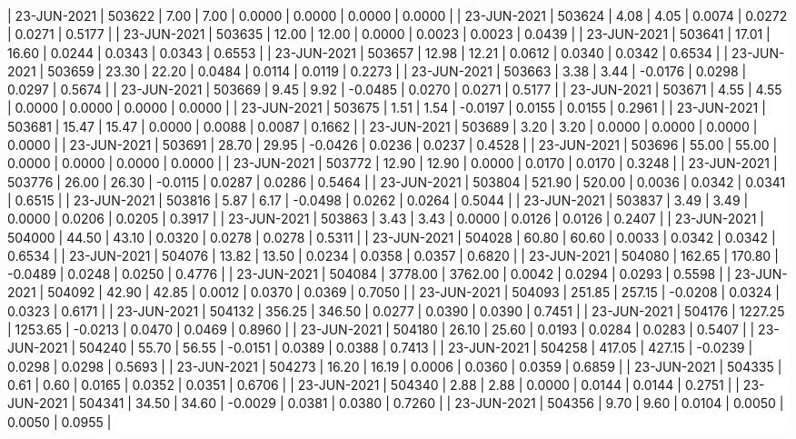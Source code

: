 | 23-JUN-2021 | 503622 | 7.00 | 7.00 | 0.0000 | 0.0000 | 0.0000 | 0.0000 |
| 23-JUN-2021 | 503624 | 4.08 | 4.05 | 0.0074 | 0.0272 | 0.0271 | 0.5177 |
| 23-JUN-2021 | 503635 | 12.00 | 12.00 | 0.0000 | 0.0023 | 0.0023 | 0.0439 |
| 23-JUN-2021 | 503641 | 17.01 | 16.60 | 0.0244 | 0.0343 | 0.0343 | 0.6553 |
| 23-JUN-2021 | 503657 | 12.98 | 12.21 | 0.0612 | 0.0340 | 0.0342 | 0.6534 |
| 23-JUN-2021 | 503659 | 23.30 | 22.20 | 0.0484 | 0.0114 | 0.0119 | 0.2273 |
| 23-JUN-2021 | 503663 | 3.38 | 3.44 | -0.0176 | 0.0298 | 0.0297 | 0.5674 |
| 23-JUN-2021 | 503669 | 9.45 | 9.92 | -0.0485 | 0.0270 | 0.0271 | 0.5177 |
| 23-JUN-2021 | 503671 | 4.55 | 4.55 | 0.0000 | 0.0000 | 0.0000 | 0.0000 |
| 23-JUN-2021 | 503675 | 1.51 | 1.54 | -0.0197 | 0.0155 | 0.0155 | 0.2961 |
| 23-JUN-2021 | 503681 | 15.47 | 15.47 | 0.0000 | 0.0088 | 0.0087 | 0.1662 |
| 23-JUN-2021 | 503689 | 3.20 | 3.20 | 0.0000 | 0.0000 | 0.0000 | 0.0000 |
| 23-JUN-2021 | 503691 | 28.70 | 29.95 | -0.0426 | 0.0236 | 0.0237 | 0.4528 |
| 23-JUN-2021 | 503696 | 55.00 | 55.00 | 0.0000 | 0.0000 | 0.0000 | 0.0000 |
| 23-JUN-2021 | 503772 | 12.90 | 12.90 | 0.0000 | 0.0170 | 0.0170 | 0.3248 |
| 23-JUN-2021 | 503776 | 26.00 | 26.30 | -0.0115 | 0.0287 | 0.0286 | 0.5464 |
| 23-JUN-2021 | 503804 | 521.90 | 520.00 | 0.0036 | 0.0342 | 0.0341 | 0.6515 |
| 23-JUN-2021 | 503816 | 5.87 | 6.17 | -0.0498 | 0.0262 | 0.0264 | 0.5044 |
| 23-JUN-2021 | 503837 | 3.49 | 3.49 | 0.0000 | 0.0206 | 0.0205 | 0.3917 |
| 23-JUN-2021 | 503863 | 3.43 | 3.43 | 0.0000 | 0.0126 | 0.0126 | 0.2407 |
| 23-JUN-2021 | 504000 | 44.50 | 43.10 | 0.0320 | 0.0278 | 0.0278 | 0.5311 |
| 23-JUN-2021 | 504028 | 60.80 | 60.60 | 0.0033 | 0.0342 | 0.0342 | 0.6534 |
| 23-JUN-2021 | 504076 | 13.82 | 13.50 | 0.0234 | 0.0358 | 0.0357 | 0.6820 |
| 23-JUN-2021 | 504080 | 162.65 | 170.80 | -0.0489 | 0.0248 | 0.0250 | 0.4776 |
| 23-JUN-2021 | 504084 | 3778.00 | 3762.00 | 0.0042 | 0.0294 | 0.0293 | 0.5598 |
| 23-JUN-2021 | 504092 | 42.90 | 42.85 | 0.0012 | 0.0370 | 0.0369 | 0.7050 |
| 23-JUN-2021 | 504093 | 251.85 | 257.15 | -0.0208 | 0.0324 | 0.0323 | 0.6171 |
| 23-JUN-2021 | 504132 | 356.25 | 346.50 | 0.0277 | 0.0390 | 0.0390 | 0.7451 |
| 23-JUN-2021 | 504176 | 1227.25 | 1253.65 | -0.0213 | 0.0470 | 0.0469 | 0.8960 |
| 23-JUN-2021 | 504180 | 26.10 | 25.60 | 0.0193 | 0.0284 | 0.0283 | 0.5407 |
| 23-JUN-2021 | 504240 | 55.70 | 56.55 | -0.0151 | 0.0389 | 0.0388 | 0.7413 |
| 23-JUN-2021 | 504258 | 417.05 | 427.15 | -0.0239 | 0.0298 | 0.0298 | 0.5693 |
| 23-JUN-2021 | 504273 | 16.20 | 16.19 | 0.0006 | 0.0360 | 0.0359 | 0.6859 |
| 23-JUN-2021 | 504335 | 0.61 | 0.60 | 0.0165 | 0.0352 | 0.0351 | 0.6706 |
| 23-JUN-2021 | 504340 | 2.88 | 2.88 | 0.0000 | 0.0144 | 0.0144 | 0.2751 |
| 23-JUN-2021 | 504341 | 34.50 | 34.60 | -0.0029 | 0.0381 | 0.0380 | 0.7260 |
| 23-JUN-2021 | 504356 | 9.70 | 9.60 | 0.0104 | 0.0050 | 0.0050 | 0.0955 |